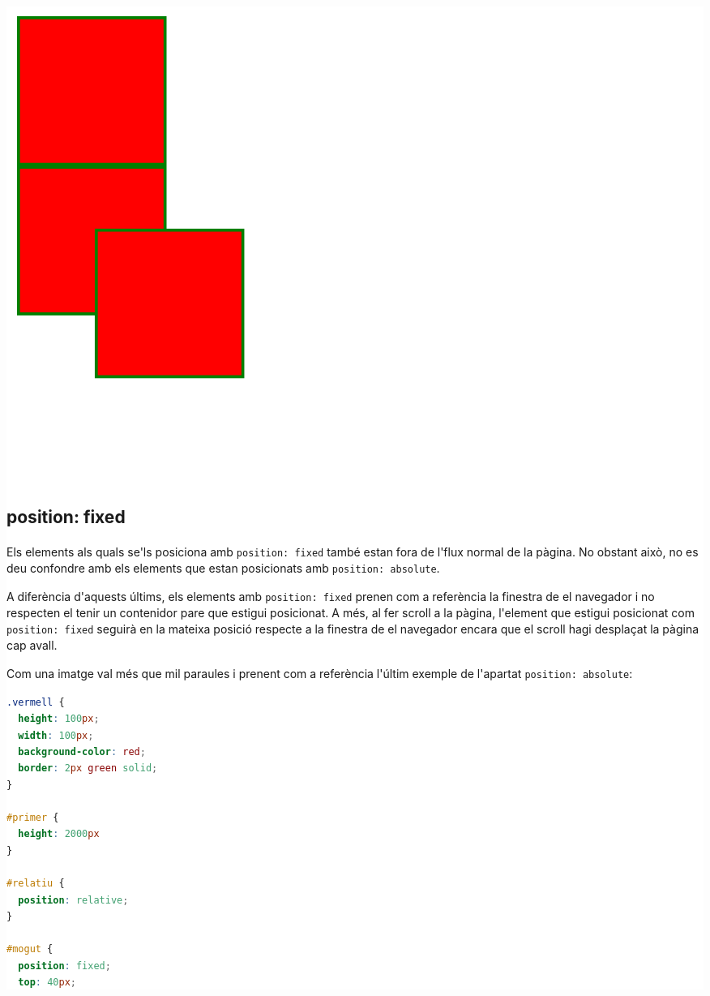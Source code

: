 ![absolute amb el relative més proper](img/absolute-relative.png)

## position: fixed

Els elements als quals se'ls posiciona amb `position: fixed` també estan fora de l'flux normal de la pàgina. No obstant això, no es deu confondre amb els elements que estan posicionats amb `position: absolute`.

A diferència d'aquests últims, els elements amb `position: fixed` prenen com a referència la finestra de el navegador i no respecten el tenir un contenidor pare que estigui posicionat. A més, al fer scroll a la pàgina, l'element que estigui posicionat com `position: fixed` seguirà en la mateixa posició respecte a la finestra de el navegador encara que el scroll hagi desplaçat la pàgina cap avall.

Com una imatge val més que mil paraules i prenent com a referència l'últim exemple de l'apartat `position: absolute`:

```css
.vermell {
  height: 100px;
  width: 100px;
  background-color: red;
  border: 2px green solid;
}

#primer {
  height: 2000px
}

#relatiu {
  position: relative;
}

#mogut {
  position: fixed;
  top: 40px;
```